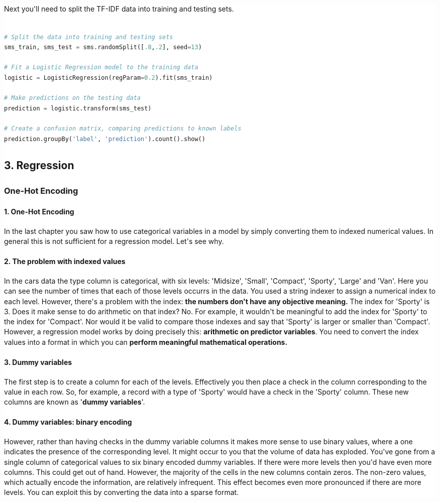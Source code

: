 

Next you'll need to split the TF-IDF data into training and testing sets.



```python

# Split the data into training and testing sets
sms_train, sms_test = sms.randomSplit([.8,.2], seed=13)

# Fit a Logistic Regression model to the training data
logistic = LogisticRegression(regParam=0.2).fit(sms_train)

# Make predictions on the testing data
prediction = logistic.transform(sms_test)

# Create a confusion matrix, comparing predictions to known labels
prediction.groupBy('label', 'prediction').count().show()

```



## 3. Regression

### One-Hot Encoding

#### 1. One-Hot Encoding

In the last chapter you saw how to use categorical variables in a model by simply converting them to indexed numerical values. In general this is not sufficient for a regression model. Let's see why.

#### 2. The problem with indexed values

In the cars data the type column is categorical, with six levels: 'Midsize', 'Small', 'Compact', 'Sporty', 'Large' and 'Van'. Here you can see the number of times that each of those levels occurrs in the data. You used a string indexer to assign a numerical index to each level. However, there's a problem with the index: **the numbers don't have any objective meaning.** The index for 'Sporty' is 3. Does it make sense to do arithmetic on that index? No. For example, it wouldn't be meaningful to add the index for 'Sporty' to the index for 'Compact'. Nor would it be valid to compare those indexes and say that 'Sporty' is larger or smaller than 'Compact'. However, a regression model works by doing precisely this: **arithmetic on predictor variables**. You need to convert the index values into a format in which you can **perform meaningful mathematical operations.**

#### 3. Dummy variables

The first step is to create a column for each of the levels. Effectively you then place a check in the column corresponding to the value in each row. So, for example, a record with a type of 'Sporty' would have a check in the 'Sporty' column. These new columns are known as '**dummy variables**'.

#### 4. Dummy variables: binary encoding

However, rather than having checks in the dummy variable columns it makes more sense to use binary values, where a one indicates the presence of the corresponding level. It might occur to you that the volume of data has exploded. You've gone from a single column of categorical values to six binary encoded dummy variables. If there were more levels then you'd have even more columns. This could get out of hand. However, the majority of the cells in the new columns contain zeros. The non-zero values, which actually encode the information, are relatively infrequent. This effect becomes even more pronounced if there are more levels. You can exploit this by converting the data into a sparse format.

